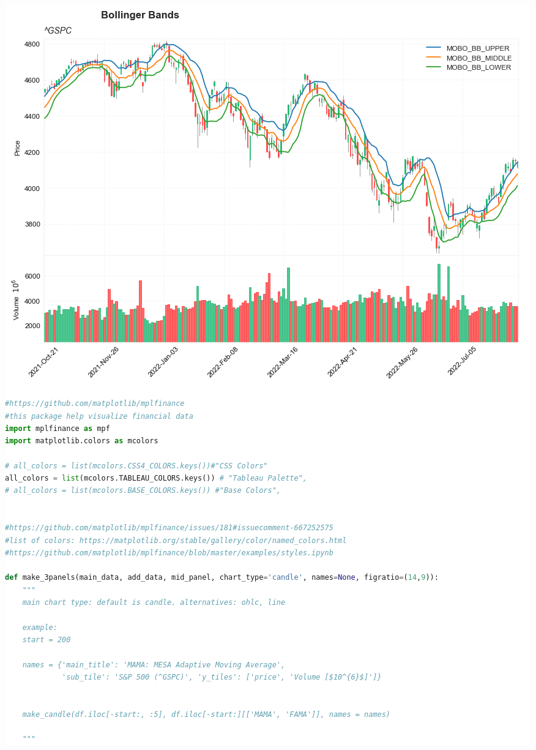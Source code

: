 ![png](b_4_1_bbands_intro/output_21_0.png)
    



```python
#https://github.com/matplotlib/mplfinance
#this package help visualize financial data
import mplfinance as mpf
import matplotlib.colors as mcolors

# all_colors = list(mcolors.CSS4_COLORS.keys())#"CSS Colors"
all_colors = list(mcolors.TABLEAU_COLORS.keys()) # "Tableau Palette",
# all_colors = list(mcolors.BASE_COLORS.keys()) #"Base Colors",


#https://github.com/matplotlib/mplfinance/issues/181#issuecomment-667252575
#list of colors: https://matplotlib.org/stable/gallery/color/named_colors.html
#https://github.com/matplotlib/mplfinance/blob/master/examples/styles.ipynb

def make_3panels(main_data, add_data, mid_panel, chart_type='candle', names=None, figratio=(14,9)):
    """
    main chart type: default is candle. alternatives: ohlc, line

    example:
    start = 200

    names = {'main_title': 'MAMA: MESA Adaptive Moving Average', 
             'sub_tile': 'S&P 500 (^GSPC)', 'y_tiles': ['price', 'Volume [$10^{6}$]']}


    make_candle(df.iloc[-start:, :5], df.iloc[-start:][['MAMA', 'FAMA']], names = names)
    
    """
```